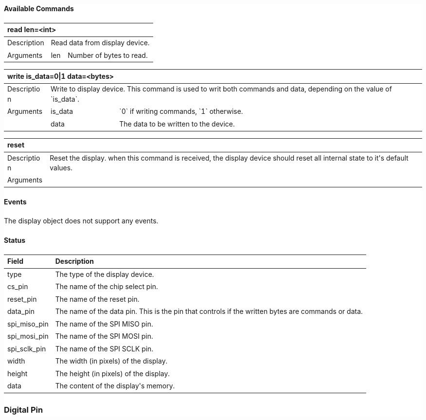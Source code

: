 #### Available Commands

<table>
  <thead><tr><th colspan=3 align="left">read len=&lt;int&gt;</th></tr></thead>
  <tr><td>Description</td><td colspan=2>Read data from display device.</td></tr>
  <tr><td rowspan=2>Arguments</td><td>len</td><td>Number of bytes to read.</td></tr>
</table>

<table>
  <thead><tr><th colspan=3 align="left">write is_data=0|1 data=&lt;bytes&gt;</th></tr></thead>
  <tr><td>Description</td><td colspan=2>Write to display device. This command is used to writ both
  commands and data, depending on the value of `is_data`.</td></tr>
  <tr><td rowspan=2>Arguments</td><td>is_data</td><td>`0` if writing commands, `1` otherwise.</td></tr>
  <tr><td>data</td><td>The data to be written to the device.</td></tr>
</table>

<table>
  <thead><tr><th colspan=3 align="left">reset</th></tr></thead>
  <tr><td>Description</td><td colspan=2>Reset the display. when this command is received, the display
  device should reset all internal state to it's default values.</td></tr>
  <tr><td rowspan=2>Arguments</td><td></td><td></td></tr>
</table>

#### Events

The display object does not support any events.

#### Status

| Field | Description |
| :- | :- |
| type | The type of the display device. |
| cs_pin | The name of the chip select pin. |
| reset_pin | The name of the reset pin. |
| data_pin | The name of the data pin. This is the pin that controls if the written bytes are commands or data. |
| spi_miso_pin | The name of the SPI MISO pin. |
| spi_mosi_pin | The name of the SPI MOSI pin. |
| spi_sclk_pin | The name of the SPI SCLK pin. |
| width | The width (in pixels) of the display. |
| height | The height (in pixels) of the display. |
| data | The content of the display's memory. |

### Digital Pin
